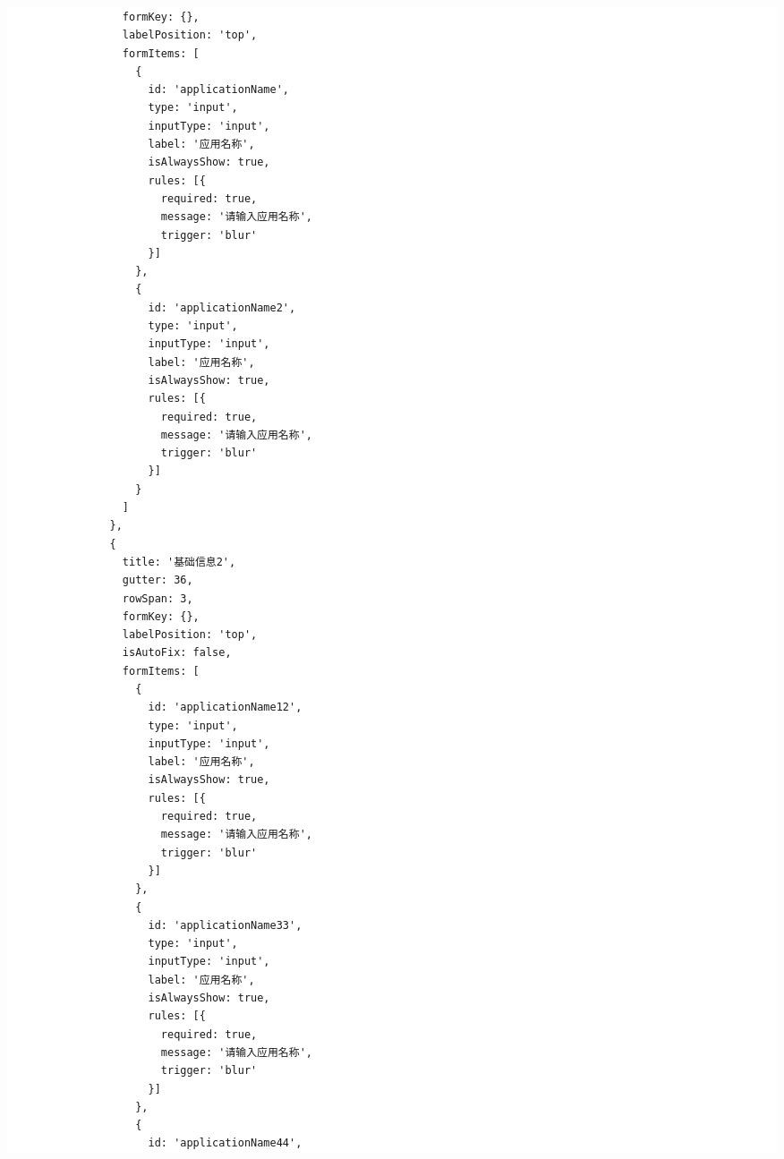 ```html
                  formKey: {},
                  labelPosition: 'top',
                  formItems: [
                    {
                      id: 'applicationName',
                      type: 'input',
                      inputType: 'input',
                      label: '应用名称',
                      isAlwaysShow: true,
                      rules: [{
                        required: true,
                        message: '请输入应用名称',
                        trigger: 'blur'
                      }]
                    },
                    {
                      id: 'applicationName2',
                      type: 'input',
                      inputType: 'input',
                      label: '应用名称',
                      isAlwaysShow: true,
                      rules: [{
                        required: true,
                        message: '请输入应用名称',
                        trigger: 'blur'
                      }]
                    }
                  ]
                },
                {
                  title: '基础信息2',
                  gutter: 36,
                  rowSpan: 3,
                  formKey: {},
                  labelPosition: 'top',
                  isAutoFix: false,
                  formItems: [
                    {
                      id: 'applicationName12',
                      type: 'input',
                      inputType: 'input',
                      label: '应用名称',
                      isAlwaysShow: true,
                      rules: [{
                        required: true,
                        message: '请输入应用名称',
                        trigger: 'blur'
                      }]
                    },
                    {
                      id: 'applicationName33',
                      type: 'input',
                      inputType: 'input',
                      label: '应用名称',
                      isAlwaysShow: true,
                      rules: [{
                        required: true,
                        message: '请输入应用名称',
                        trigger: 'blur'
                      }]
                    },
                    {
                      id: 'applicationName44',
```
